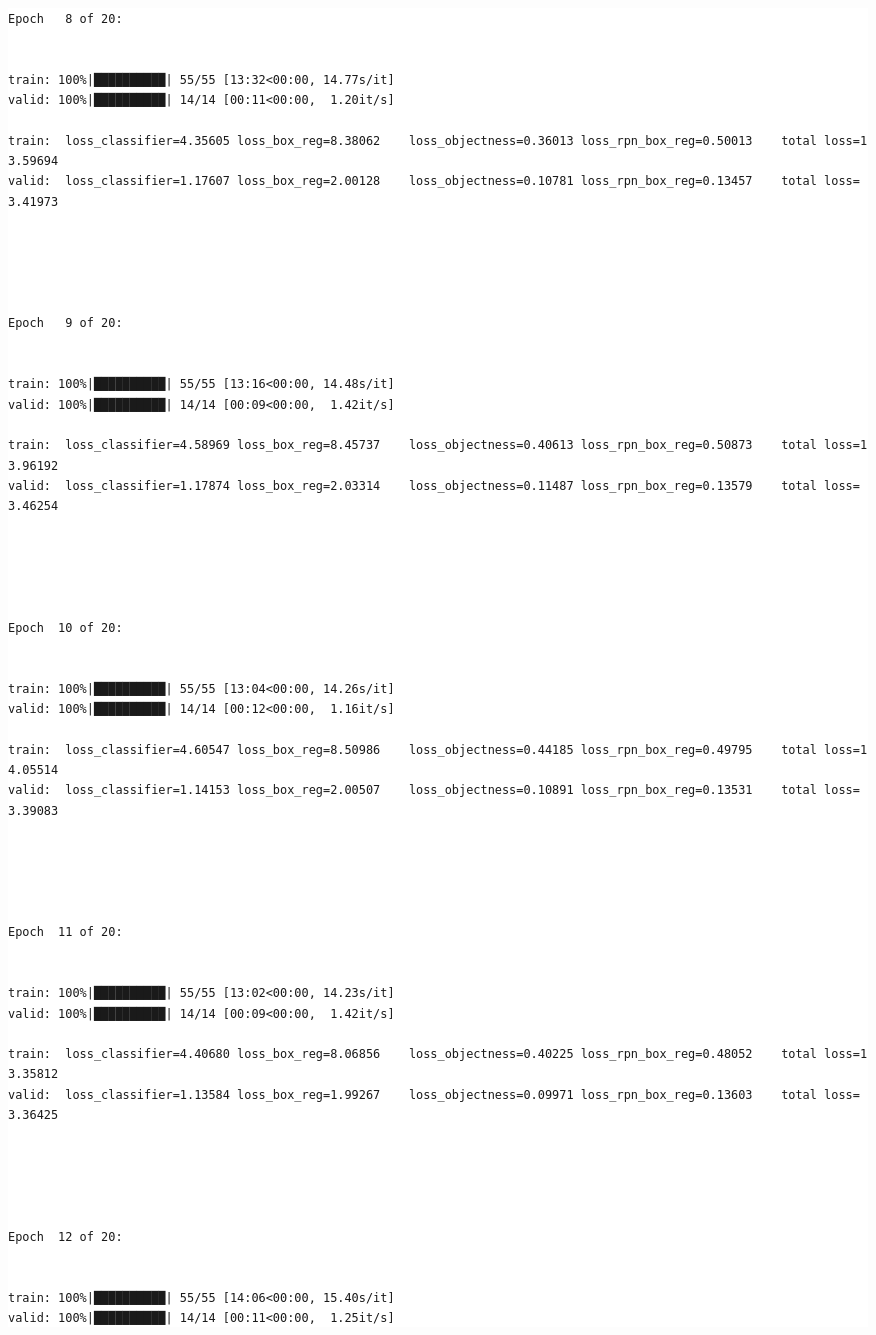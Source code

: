     
    

    Epoch   8 of 20:
    

    train: 100%|██████████| 55/55 [13:32<00:00, 14.77s/it]
    valid: 100%|██████████| 14/14 [00:11<00:00,  1.20it/s]

    train:	loss_classifier=4.35605	loss_box_reg=8.38062	loss_objectness=0.36013	loss_rpn_box_reg=0.50013	total loss=13.59694
    valid:	loss_classifier=1.17607	loss_box_reg=2.00128	loss_objectness=0.10781	loss_rpn_box_reg=0.13457	total loss=3.41973
    

    
    

    Epoch   9 of 20:
    

    train: 100%|██████████| 55/55 [13:16<00:00, 14.48s/it]
    valid: 100%|██████████| 14/14 [00:09<00:00,  1.42it/s]

    train:	loss_classifier=4.58969	loss_box_reg=8.45737	loss_objectness=0.40613	loss_rpn_box_reg=0.50873	total loss=13.96192
    valid:	loss_classifier=1.17874	loss_box_reg=2.03314	loss_objectness=0.11487	loss_rpn_box_reg=0.13579	total loss=3.46254
    

    
    

    Epoch  10 of 20:
    

    train: 100%|██████████| 55/55 [13:04<00:00, 14.26s/it]
    valid: 100%|██████████| 14/14 [00:12<00:00,  1.16it/s]

    train:	loss_classifier=4.60547	loss_box_reg=8.50986	loss_objectness=0.44185	loss_rpn_box_reg=0.49795	total loss=14.05514
    valid:	loss_classifier=1.14153	loss_box_reg=2.00507	loss_objectness=0.10891	loss_rpn_box_reg=0.13531	total loss=3.39083
    

    
    

    Epoch  11 of 20:
    

    train: 100%|██████████| 55/55 [13:02<00:00, 14.23s/it]
    valid: 100%|██████████| 14/14 [00:09<00:00,  1.42it/s]

    train:	loss_classifier=4.40680	loss_box_reg=8.06856	loss_objectness=0.40225	loss_rpn_box_reg=0.48052	total loss=13.35812
    valid:	loss_classifier=1.13584	loss_box_reg=1.99267	loss_objectness=0.09971	loss_rpn_box_reg=0.13603	total loss=3.36425
    

    
    

    Epoch  12 of 20:
    

    train: 100%|██████████| 55/55 [14:06<00:00, 15.40s/it]
    valid: 100%|██████████| 14/14 [00:11<00:00,  1.25it/s]
